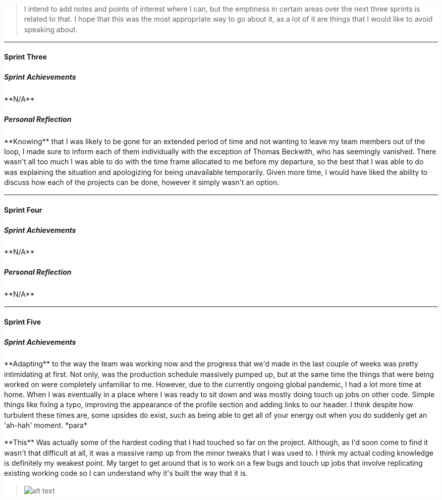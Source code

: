 > <p> I intend to add notes and points of interest where I can, but the emptiness in certain areas over the next three sprints is related to that. I hope that this was the most appropriate way to go about it, as a lot of it are things that I would like to avoid speaking about. </p>

______________________

#### Sprint Three

##### Sprint Achievements

<p>**N/A**</p> 

##### Personal Reflection

<p>**Knowing** that I was likely to be gone for an extended period of time and not wanting to leave my team members out of the loop, I made sure to inform each of them individually with the exception of Thomas Beckwith, who has seemingly vanished. There wasn't all too much I was able to do with the time frame allocated to me before my departure, so the best that I was able to do was explaining the situation and apologizing for being unavailable temporarily. Given more time, I would have liked the ability to discuss how each of the projects can be done, however it simply wasn't an option. </p> 

______________________

#### Sprint Four

##### Sprint Achievements

<p>**N/A**</p>

##### Personal Reflection

<p>**N/A**</p>

______________________

#### Sprint Five

##### Sprint Achievements

<p>**Adapting** to the way the team was working now and the progress that we'd made in the last couple of weeks was pretty intimidating at first. Not only, was the production schedule massively pumped up, but at the same time the things that were being worked on were completely unfamiliar to me. However, due to the currently ongoing global pandemic, I had a lot more time at home. When I was eventually in a place where I was ready to sit down and was mostly doing touch up jobs on other code. Simple things like fixing a typo, improving the appearance of the profile section and adding links to our header. I think despite how turbulent these times are, some upsides do exist, such as being able to get all of your energy out when you do suddenly get an 'ah-hah' moment. *para*</p> 

<p>**This** Was actually some of the hardest coding that I had touched so far on the project. Although, as I'd soon come to find it wasn't that difficult at all, it was a massive ramp up from the minor tweaks that I was used to. I think my actual coding knowledge is definitely my weakest point. My target to get around that is to work on a few bugs and touch up jobs that involve replicating existing working code so I can understand why it's built the way that it is. </p>

> ![alt text](https://i.imgur.com/WsSOTDV.png "Example of my work")
